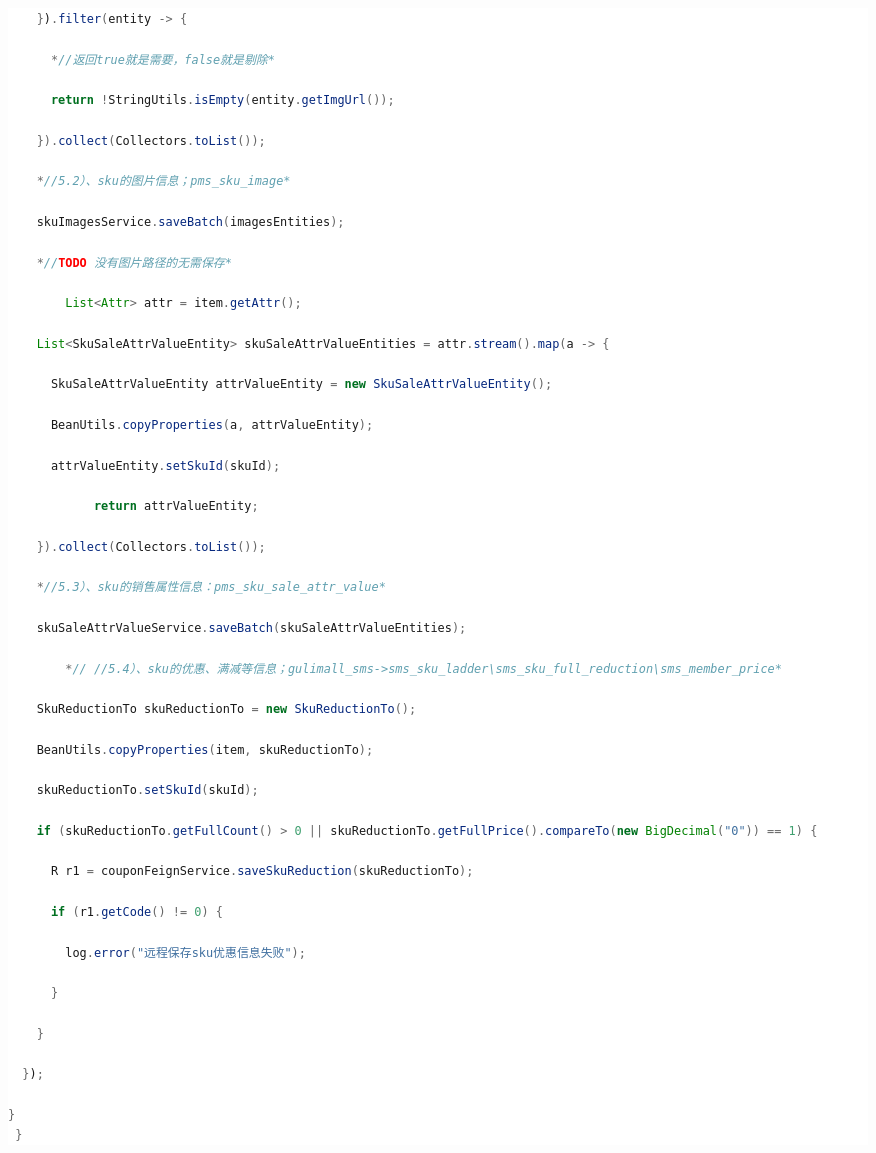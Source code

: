 ```java
    }).filter(entity -> {

      *//返回true就是需要，false就是剔除*

      return !StringUtils.isEmpty(entity.getImgUrl());

    }).collect(Collectors.toList());

    *//5.2）、sku的图片信息；pms_sku_image*

    skuImagesService.saveBatch(imagesEntities);

    *//TODO 没有图片路径的无需保存*
    
        List<Attr> attr = item.getAttr();

    List<SkuSaleAttrValueEntity> skuSaleAttrValueEntities = attr.stream().map(a -> {

      SkuSaleAttrValueEntity attrValueEntity = new SkuSaleAttrValueEntity();

      BeanUtils.copyProperties(a, attrValueEntity);

      attrValueEntity.setSkuId(skuId);
      
            return attrValueEntity;

    }).collect(Collectors.toList());

    *//5.3）、sku的销售属性信息：pms_sku_sale_attr_value*

    skuSaleAttrValueService.saveBatch(skuSaleAttrValueEntities);
    
        *// //5.4）、sku的优惠、满减等信息；gulimall_sms->sms_sku_ladder\sms_sku_full_reduction\sms_member_price*

    SkuReductionTo skuReductionTo = new SkuReductionTo();

    BeanUtils.copyProperties(item, skuReductionTo);

    skuReductionTo.setSkuId(skuId);

    if (skuReductionTo.getFullCount() > 0 || skuReductionTo.getFullPrice().compareTo(new BigDecimal("0")) == 1) {

      R r1 = couponFeignService.saveSkuReduction(skuReductionTo);

      if (r1.getCode() != 0) {

        log.error("远程保存sku优惠信息失败");

      }

    }

  });

}
 }
```
